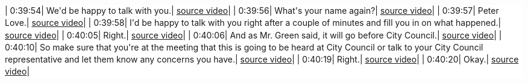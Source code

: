 | 0:39:54| We'd be happy to talk with you.| [source video](https://archive.org/details/PlanningR399190214?start=2394)|
| 0:39:56| What's your name again?| [source video](https://archive.org/details/PlanningR399190214?start=2396)|
| 0:39:57| Peter Love.| [source video](https://archive.org/details/PlanningR399190214?start=2397)|
| 0:39:58| I'd be happy to talk with you right after a couple of minutes and fill you in on what happened.| [source video](https://archive.org/details/PlanningR399190214?start=2398)|
| 0:40:05| Right.| [source video](https://archive.org/details/PlanningR399190214?start=2405)|
| 0:40:06| And as Mr. Green said, it will go before City Council.| [source video](https://archive.org/details/PlanningR399190214?start=2406)|
| 0:40:10| So make sure that you're at the meeting that this is going to be heard at City Council or talk to your City Council representative and let them know any concerns you have.| [source video](https://archive.org/details/PlanningR399190214?start=2410)|
| 0:40:19| Right.| [source video](https://archive.org/details/PlanningR399190214?start=2419)|
| 0:40:20| Okay.| [source video](https://archive.org/details/PlanningR399190214?start=2420)|
